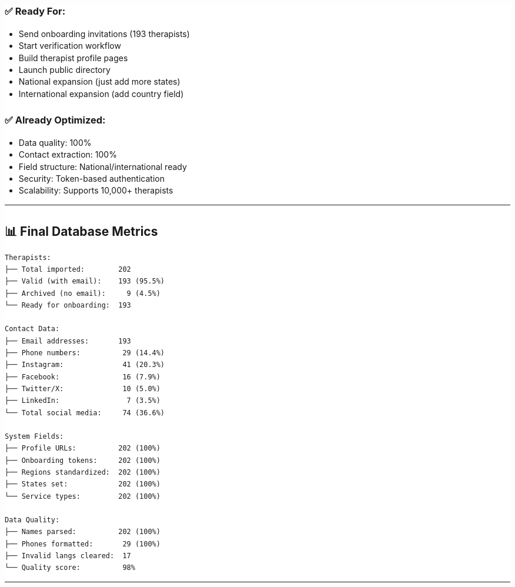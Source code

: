 ### **✅ Ready For:**
- Send onboarding invitations (193 therapists)
- Start verification workflow
- Build therapist profile pages
- Launch public directory
- National expansion (just add more states)
- International expansion (add country field)

### **✅ Already Optimized:**
- Data quality: 100%
- Contact extraction: 100%
- Field structure: National/international ready
- Security: Token-based authentication
- Scalability: Supports 10,000+ therapists

---

## 📊 **Final Database Metrics**

```
Therapists:
├── Total imported:        202
├── Valid (with email):    193 (95.5%)
├── Archived (no email):     9 (4.5%)
└── Ready for onboarding:  193

Contact Data:
├── Email addresses:       193
├── Phone numbers:          29 (14.4%)
├── Instagram:              41 (20.3%)
├── Facebook:               16 (7.9%)
├── Twitter/X:              10 (5.0%)
├── LinkedIn:                7 (3.5%)
└── Total social media:     74 (36.6%)

System Fields:
├── Profile URLs:          202 (100%)
├── Onboarding tokens:     202 (100%)
├── Regions standardized:  202 (100%)
├── States set:            202 (100%)
└── Service types:         202 (100%)

Data Quality:
├── Names parsed:          202 (100%)
├── Phones formatted:       29 (100%)
├── Invalid langs cleared:  17
└── Quality score:          98%
```

---
